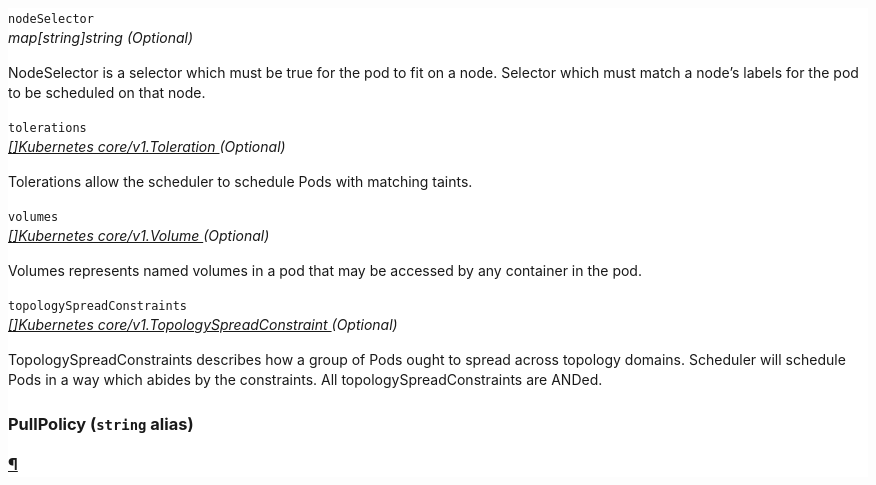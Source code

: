 </tr>
<tr>
<td>
<code>nodeSelector</code><br/>
<em>
map[string]string
</em>
</td>
<td>
<em>(Optional)</em>
<p>NodeSelector is a selector which must be true for the pod to fit on a node.
Selector which must match a node&rsquo;s labels for the pod to be scheduled on that node.</p>
</td>
</tr>
<tr>
<td>
<code>tolerations</code><br/>
<em>
<a href="https://kubernetes.io/docs/reference/generated/kubernetes-api/v1.30/#toleration-v1-core">
[]Kubernetes core/v1.Toleration
</a>
</em>
</td>
<td>
<em>(Optional)</em>
<p>Tolerations allow the scheduler to schedule Pods with matching taints.</p>
</td>
</tr>
<tr>
<td>
<code>volumes</code><br/>
<em>
<a href="https://kubernetes.io/docs/reference/generated/kubernetes-api/v1.30/#volume-v1-core">
[]Kubernetes core/v1.Volume
</a>
</em>
</td>
<td>
<em>(Optional)</em>
<p>Volumes represents named volumes in a pod that may be accessed by any container in the pod.</p>
</td>
</tr>
<tr>
<td>
<code>topologySpreadConstraints</code><br/>
<em>
<a href="https://kubernetes.io/docs/reference/generated/kubernetes-api/v1.30/#topologyspreadconstraint-v1-core">
[]Kubernetes core/v1.TopologySpreadConstraint
</a>
</em>
</td>
<td>
<em>(Optional)</em>
<p>TopologySpreadConstraints describes how a group of Pods ought to spread across topology
domains. Scheduler will schedule Pods in a way which abides by the constraints.
All topologySpreadConstraints are ANDed.</p>
</td>
</tr>
</tbody>
</table>
<h3 id="gateway.nginx.org/v1alpha2.PullPolicy">PullPolicy
(<code>string</code> alias)</p><a class="headerlink" href="#gateway.nginx.org%2fv1alpha2.PullPolicy" title="Permanent link">¶</a>